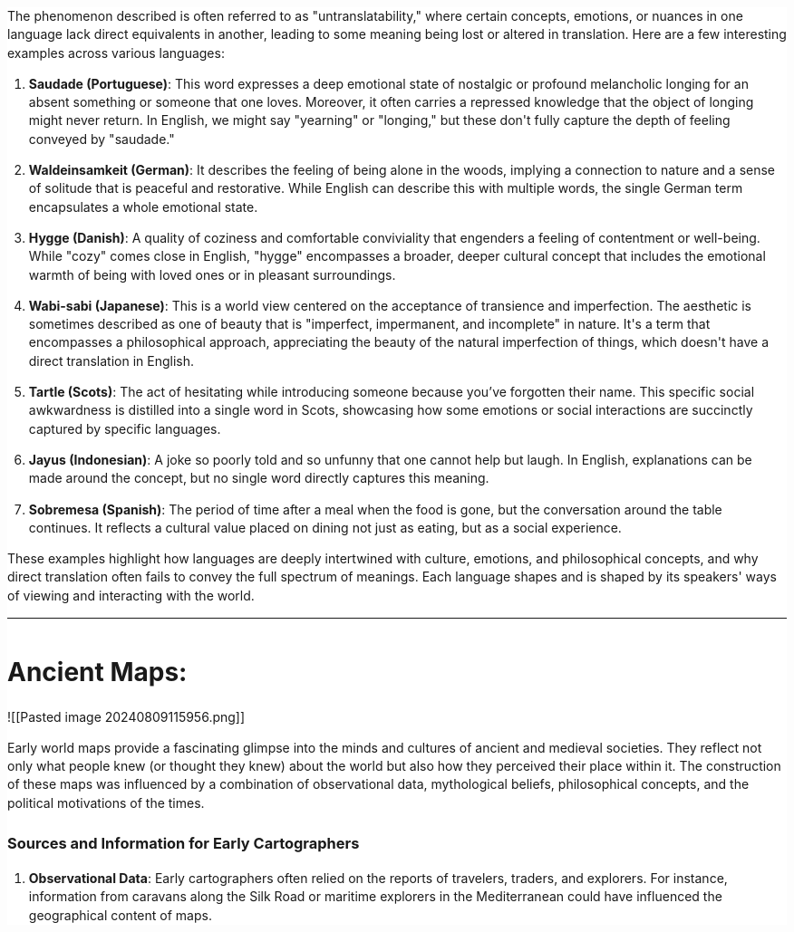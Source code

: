 The phenomenon described is often referred to as "untranslatability," where certain concepts, emotions, or nuances in one language lack direct equivalents in another, leading to some meaning being lost or altered in translation. Here are a few interesting examples across various languages:

1. **Saudade (Portuguese)**: This word expresses a deep emotional state of nostalgic or profound melancholic longing for an absent something or someone that one loves. Moreover, it often carries a repressed knowledge that the object of longing might never return. In English, we might say "yearning" or "longing," but these don't fully capture the depth of feeling conveyed by "saudade."

2. **Waldeinsamkeit (German)**: It describes the feeling of being alone in the woods, implying a connection to nature and a sense of solitude that is peaceful and restorative. While English can describe this with multiple words, the single German term encapsulates a whole emotional state.

3. **Hygge (Danish)**: A quality of coziness and comfortable conviviality that engenders a feeling of contentment or well-being. While "cozy" comes close in English, "hygge" encompasses a broader, deeper cultural concept that includes the emotional warmth of being with loved ones or in pleasant surroundings.

4. **Wabi-sabi (Japanese)**: This is a world view centered on the acceptance of transience and imperfection. The aesthetic is sometimes described as one of beauty that is "imperfect, impermanent, and incomplete" in nature. It's a term that encompasses a philosophical approach, appreciating the beauty of the natural imperfection of things, which doesn't have a direct translation in English.

5. **Tartle (Scots)**: The act of hesitating while introducing someone because you’ve forgotten their name. This specific social awkwardness is distilled into a single word in Scots, showcasing how some emotions or social interactions are succinctly captured by specific languages.

6. **Jayus (Indonesian)**: A joke so poorly told and so unfunny that one cannot help but laugh. In English, explanations can be made around the concept, but no single word directly captures this meaning.

7. **Sobremesa (Spanish)**: The period of time after a meal when the food is gone, but the conversation around the table continues. It reflects a cultural value placed on dining not just as eating, but as a social experience.

These examples highlight how languages are deeply intertwined with culture, emotions, and philosophical concepts, and why direct translation often fails to convey the full spectrum of meanings. Each language shapes and is shaped by its speakers' ways of viewing and interacting with the world.

----

# Ancient Maps:

![[Pasted image 20240809115956.png]]


Early world maps provide a fascinating glimpse into the minds and cultures of ancient and medieval societies. They reflect not only what people knew (or thought they knew) about the world but also how they perceived their place within it. The construction of these maps was influenced by a combination of observational data, mythological beliefs, philosophical concepts, and the political motivations of the times.

### Sources and Information for Early Cartographers

1. **Observational Data**: Early cartographers often relied on the reports of travelers, traders, and explorers. For instance, information from caravans along the Silk Road or maritime explorers in the Mediterranean could have influenced the geographical content of maps.
